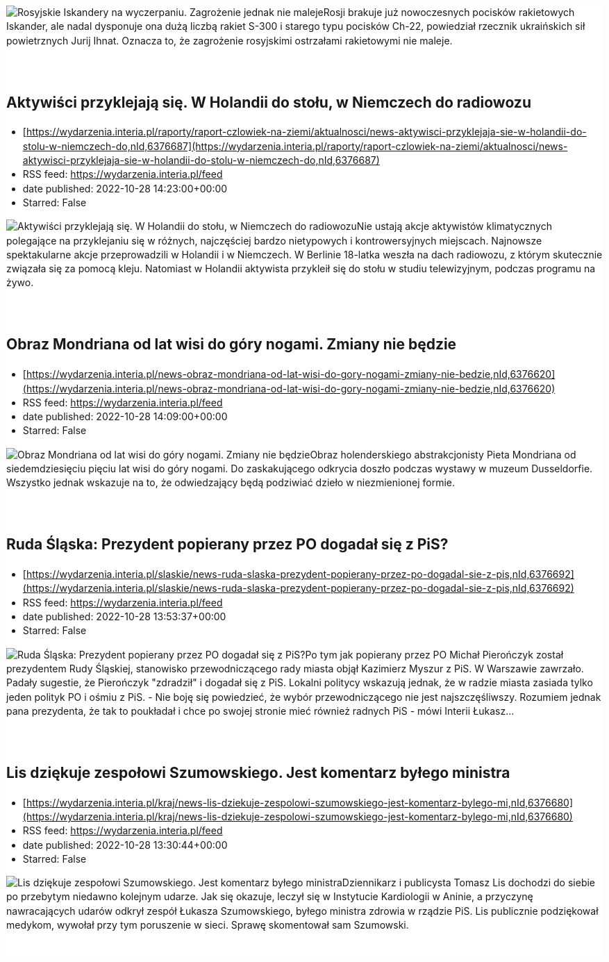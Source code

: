 <p><a href="https://wydarzenia.interia.pl/raporty/raport-ukraina-rosja/aktualnosci/news-rosyjskie-iskandery-na-wyczerpaniu-zagrozenie-jednak-nie-mal,nId,6376701"><img align="left" alt="Rosyjskie Iskandery na wyczerpaniu. Zagrożenie jednak nie maleje" src="https://i.iplsc.com/rosyjskie-iskandery-na-wyczerpaniu-zagrozenie-jednak-nie-mal/000DOS26X9E93M02-C321.jpg" /></a>Rosji brakuje już nowoczesnych pocisków rakietowych Iskander, ale nadal dysponuje ona dużą liczbą rakiet S-300 i starego typu pocisków Ch-22, powiedział rzecznik ukraińskich sił powietrznych Jurij Ihnat. Oznacza to, że zagrożenie rosyjskimi ostrzałami rakietowymi nie maleje.</p><br clear="all" />

## Aktywiści przyklejają się. W Holandii do stołu, w Niemczech do radiowozu
 - [https://wydarzenia.interia.pl/raporty/raport-czlowiek-na-ziemi/aktualnosci/news-aktywisci-przyklejaja-sie-w-holandii-do-stolu-w-niemczech-do,nId,6376687](https://wydarzenia.interia.pl/raporty/raport-czlowiek-na-ziemi/aktualnosci/news-aktywisci-przyklejaja-sie-w-holandii-do-stolu-w-niemczech-do,nId,6376687)
 - RSS feed: https://wydarzenia.interia.pl/feed
 - date published: 2022-10-28 14:23:00+00:00
 - Starred: False

<p><a href="https://wydarzenia.interia.pl/raporty/raport-czlowiek-na-ziemi/aktualnosci/news-aktywisci-przyklejaja-sie-w-holandii-do-stolu-w-niemczech-do,nId,6376687"><img align="left" alt="Aktywiści przyklejają się. W Holandii do stołu, w Niemczech do radiowozu" src="https://i.iplsc.com/aktywisci-przyklejaja-sie-w-holandii-do-stolu-w-niemczech-do/000G9LTPT6A197BX-C321.jpg" /></a>Nie ustają akcje aktywistów klimatycznych polegające na przyklejaniu się w różnych, najczęściej bardzo nietypowych i kontrowersyjnych miejscach. Najnowsze spektakularne akcje przeprowadzili w Holandii i w Niemczech. W Berlinie 18-latka weszła na dach radiowozu, z którym skutecznie związała się za pomocą kleju. Natomiast w Holandii aktywista przykleił się do stołu w studiu telewizyjnym, podczas programu na żywo.</p><br clear="all" />

## Obraz Mondriana od lat wisi do góry nogami. Zmiany nie będzie
 - [https://wydarzenia.interia.pl/news-obraz-mondriana-od-lat-wisi-do-gory-nogami-zmiany-nie-bedzie,nId,6376620](https://wydarzenia.interia.pl/news-obraz-mondriana-od-lat-wisi-do-gory-nogami-zmiany-nie-bedzie,nId,6376620)
 - RSS feed: https://wydarzenia.interia.pl/feed
 - date published: 2022-10-28 14:09:00+00:00
 - Starred: False

<p><a href="https://wydarzenia.interia.pl/news-obraz-mondriana-od-lat-wisi-do-gory-nogami-zmiany-nie-bedzie,nId,6376620"><img align="left" alt="Obraz Mondriana od lat wisi do góry nogami. Zmiany nie będzie" src="https://i.iplsc.com/obraz-mondriana-od-lat-wisi-do-gory-nogami-zmiany-nie-bedzie/000G9KWS9NJPYS0O-C321.jpg" /></a>Obraz holenderskiego abstrakcjonisty Pieta Mondriana od siedemdziesięciu pięciu lat wisi do góry nogami. Do zaskakującego odkrycia doszło podczas wystawy w muzeum Dusseldorfie. Wszystko jednak wskazuje na to, że odwiedzający będą podziwiać dzieło w niezmienionej formie.</p><br clear="all" />

## Ruda Śląska: Prezydent popierany przez PO dogadał się z PiS?
 - [https://wydarzenia.interia.pl/slaskie/news-ruda-slaska-prezydent-popierany-przez-po-dogadal-sie-z-pis,nId,6376692](https://wydarzenia.interia.pl/slaskie/news-ruda-slaska-prezydent-popierany-przez-po-dogadal-sie-z-pis,nId,6376692)
 - RSS feed: https://wydarzenia.interia.pl/feed
 - date published: 2022-10-28 13:53:37+00:00
 - Starred: False

<p><a href="https://wydarzenia.interia.pl/slaskie/news-ruda-slaska-prezydent-popierany-przez-po-dogadal-sie-z-pis,nId,6376692"><img align="left" alt="Ruda Śląska: Prezydent popierany przez PO dogadał się z PiS?" src="https://i.iplsc.com/ruda-slaska-prezydent-popierany-przez-po-dogadal-sie-z-pis/000G9KVV94TTLK1E-C321.jpg" /></a>Po tym jak popierany przez PO Michał Pierończyk został prezydentem Rudy Śląskiej, stanowisko przewodniczącego rady miasta objął Kazimierz Myszur z PiS. W Warszawie zawrzało. Padały sugestie, że Pierończyk &quot;zdradził&quot; i dogadał się z PiS. Lokalni politycy wskazują jednak, że w radzie miasta zasiada tylko jeden polityk PO i ośmiu z PiS. - Nie boję się powiedzieć, że wybór przewodniczącego nie jest najszczęśliwszy. Rozumiem jednak pana prezydenta, że tak to poukładał i chce po swojej stronie mieć również radnych PiS - mówi Interii Łukasz...</p><br clear="all" />

## Lis dziękuje zespołowi Szumowskiego. Jest komentarz byłego ministra
 - [https://wydarzenia.interia.pl/kraj/news-lis-dziekuje-zespolowi-szumowskiego-jest-komentarz-bylego-mi,nId,6376680](https://wydarzenia.interia.pl/kraj/news-lis-dziekuje-zespolowi-szumowskiego-jest-komentarz-bylego-mi,nId,6376680)
 - RSS feed: https://wydarzenia.interia.pl/feed
 - date published: 2022-10-28 13:30:44+00:00
 - Starred: False

<p><a href="https://wydarzenia.interia.pl/kraj/news-lis-dziekuje-zespolowi-szumowskiego-jest-komentarz-bylego-mi,nId,6376680"><img align="left" alt="Lis dziękuje zespołowi Szumowskiego. Jest komentarz byłego ministra" src="https://i.iplsc.com/lis-dziekuje-zespolowi-szumowskiego-jest-komentarz-bylego-mi/000G9LMQOBHKD7VT-C321.jpg" /></a>Dziennikarz i publicysta Tomasz Lis dochodzi do siebie po przebytym niedawno kolejnym udarze. Jak się okazuje, leczył się w Instytucie Kardiologii w Aninie, a przyczynę nawracających udarów odkrył zespół Łukasza Szumowskiego, byłego ministra zdrowia w rządzie PiS. Lis publicznie podziękował medykom, wywołał przy tym poruszenie w sieci. Sprawę skomentował sam Szumowski. 
</p><br clear="all" />
